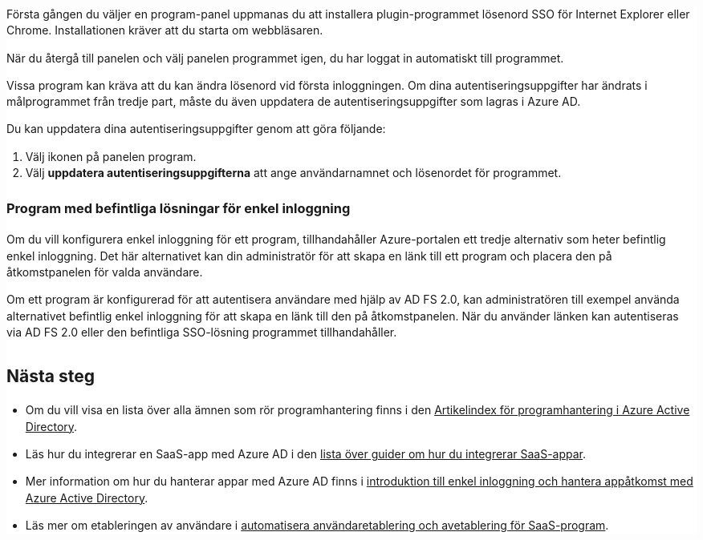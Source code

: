 Första gången du väljer en program-panel uppmanas du att installera plugin-programmet lösenord SSO för Internet Explorer eller Chrome. Installationen kräver att du starta om webbläsaren.  

När du återgå till panelen och välj panelen programmet igen, du har loggat in automatiskt till programmet.

Vissa program kan kräva att du kan ändra lösenord vid första inloggningen. Om dina autentiseringsuppgifter har ändrats i målprogrammet från tredje part, måste du även uppdatera de autentiseringsuppgifter som lagras i Azure AD. 

Du kan uppdatera dina autentiseringsuppgifter genom att göra följande:

1. Välj ikonen på panelen program.
2. Välj **uppdatera autentiseringsuppgifterna** att ange användarnamnet och lösenordet för programmet.


### <a name="application-with-existing-sso-solutions"></a>Program med befintliga lösningar för enkel inloggning

Om du vill konfigurera enkel inloggning för ett program, tillhandahåller Azure-portalen ett tredje alternativ som heter befintlig enkel inloggning. Det här alternativet kan din administratör för att skapa en länk till ett program och placera den på åtkomstpanelen för valda användare.

Om ett program är konfigurerad för att autentisera användare med hjälp av AD FS 2.0, kan administratören till exempel använda alternativet befintlig enkel inloggning för att skapa en länk till den på åtkomstpanelen. När du använder länken kan autentiseras via AD FS 2.0 eller den befintliga SSO-lösning programmet tillhandahåller.


## <a name="next-steps"></a>Nästa steg

- Om du vill visa en lista över alla ämnen som rör programhantering finns i den [Artikelindex för programhantering i Azure Active Directory](../active-directory-apps-index.md).
 
- Läs hur du integrerar en SaaS-app med Azure AD i den [lista över guider om hur du integrerar SaaS-appar](../saas-apps/tutorial-list.md).
 
- Mer information om hur du hanterar appar med Azure AD finns i [introduktion till enkel inloggning och hantera appåtkomst med Azure Active Directory](../manage-apps/what-is-single-sign-on.md).
 
- Läs mer om etableringen av användare i [automatisera användaretablering och avetablering för SaaS-program](../active-directory-saas-app-provisioning.md).


[1]: ./media/active-directory-saas-access-panel-introduction/01.png
[2]: ./media/active-directory-saas-access-panel-introduction/02.png
[3]: ./media/active-directory-saas-access-panel-introduction/03.png
[4]: ./media/active-directory-saas-access-panel-introduction/04.png
[5]: ./media/active-directory-saas-access-panel-introduction/05.png
